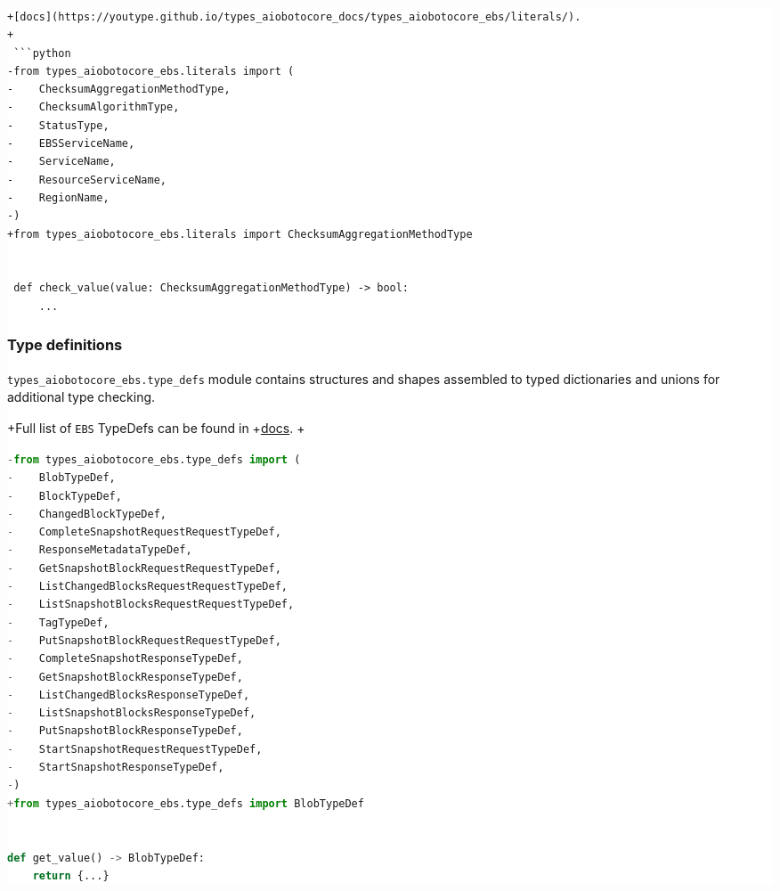 ```
+[docs](https://youtype.github.io/types_aiobotocore_docs/types_aiobotocore_ebs/literals/).
+
 ```python
-from types_aiobotocore_ebs.literals import (
-    ChecksumAggregationMethodType,
-    ChecksumAlgorithmType,
-    StatusType,
-    EBSServiceName,
-    ServiceName,
-    ResourceServiceName,
-    RegionName,
-)
+from types_aiobotocore_ebs.literals import ChecksumAggregationMethodType
 
 
 def check_value(value: ChecksumAggregationMethodType) -> bool:
     ...
 ```
 
 <a id="type-definitions"></a>
 
 ### Type definitions
 
 `types_aiobotocore_ebs.type_defs` module contains structures and shapes
 assembled to typed dictionaries and unions for additional type checking.
 
+Full list of `EBS` TypeDefs can be found in
+[docs](https://youtype.github.io/types_aiobotocore_docs/types_aiobotocore_ebs/type_defs/).
+
 ```python
-from types_aiobotocore_ebs.type_defs import (
-    BlobTypeDef,
-    BlockTypeDef,
-    ChangedBlockTypeDef,
-    CompleteSnapshotRequestRequestTypeDef,
-    ResponseMetadataTypeDef,
-    GetSnapshotBlockRequestRequestTypeDef,
-    ListChangedBlocksRequestRequestTypeDef,
-    ListSnapshotBlocksRequestRequestTypeDef,
-    TagTypeDef,
-    PutSnapshotBlockRequestRequestTypeDef,
-    CompleteSnapshotResponseTypeDef,
-    GetSnapshotBlockResponseTypeDef,
-    ListChangedBlocksResponseTypeDef,
-    ListSnapshotBlocksResponseTypeDef,
-    PutSnapshotBlockResponseTypeDef,
-    StartSnapshotRequestRequestTypeDef,
-    StartSnapshotResponseTypeDef,
-)
+from types_aiobotocore_ebs.type_defs import BlobTypeDef
 
 
 def get_value() -> BlobTypeDef:
     return {...}
 ```
 